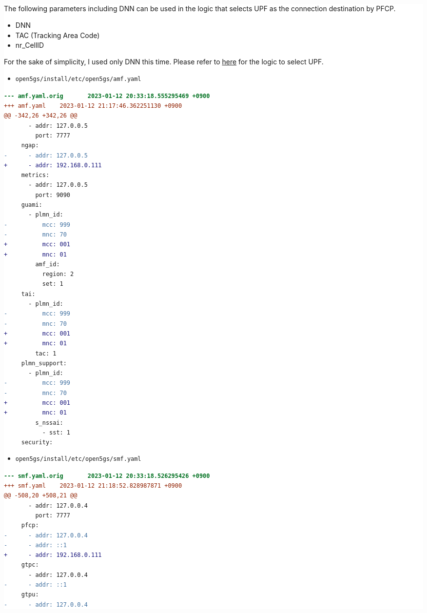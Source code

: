 The following parameters including DNN can be used in the logic that selects UPF as the connection destination by PFCP.

- DNN
- TAC (Tracking Area Code)
- nr_CellID

For the sake of simplicity, I used only DNN this time. Please refer to [here](https://github.com/open5gs/open5gs/pull/560#issue-483001043) for the logic to select UPF.

- `open5gs/install/etc/open5gs/amf.yaml`
```diff
--- amf.yaml.orig       2023-01-12 20:33:18.555295469 +0900
+++ amf.yaml    2023-01-12 21:17:46.362251130 +0900
@@ -342,26 +342,26 @@
       - addr: 127.0.0.5
         port: 7777
     ngap:
-      - addr: 127.0.0.5
+      - addr: 192.168.0.111
     metrics:
       - addr: 127.0.0.5
         port: 9090
     guami:
       - plmn_id:
-          mcc: 999
-          mnc: 70
+          mcc: 001
+          mnc: 01
         amf_id:
           region: 2
           set: 1
     tai:
       - plmn_id:
-          mcc: 999
-          mnc: 70
+          mcc: 001
+          mnc: 01
         tac: 1
     plmn_support:
       - plmn_id:
-          mcc: 999
-          mnc: 70
+          mcc: 001
+          mnc: 01
         s_nssai:
           - sst: 1
     security:
```
- `open5gs/install/etc/open5gs/smf.yaml`
```diff
--- smf.yaml.orig       2023-01-12 20:33:18.526295426 +0900
+++ smf.yaml    2023-01-12 21:18:52.828987871 +0900
@@ -508,20 +508,21 @@
       - addr: 127.0.0.4
         port: 7777
     pfcp:
-      - addr: 127.0.0.4
-      - addr: ::1
+      - addr: 192.168.0.111
     gtpc:
       - addr: 127.0.0.4
-      - addr: ::1
     gtpu:
-      - addr: 127.0.0.4
```